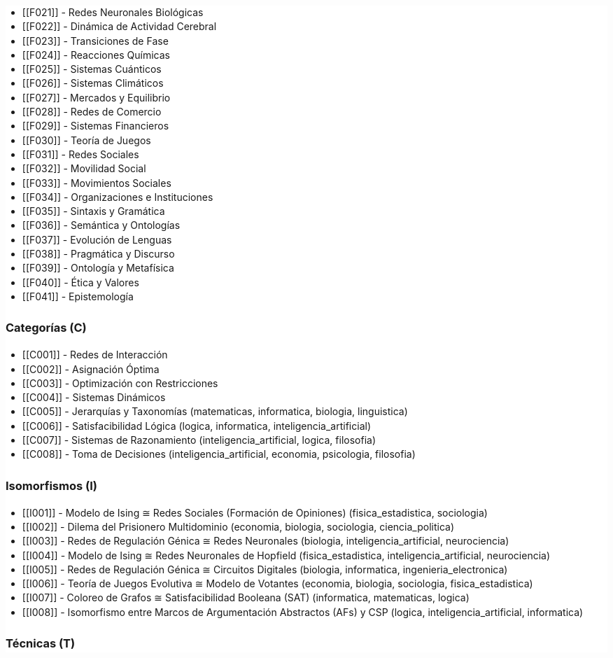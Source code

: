 - [[F021]] - Redes Neuronales Biológicas
- [[F022]] - Dinámica de Actividad Cerebral
- [[F023]] - Transiciones de Fase
- [[F024]] - Reacciones Químicas
- [[F025]] - Sistemas Cuánticos
- [[F026]] - Sistemas Climáticos
- [[F027]] - Mercados y Equilibrio
- [[F028]] - Redes de Comercio
- [[F029]] - Sistemas Financieros
- [[F030]] - Teoría de Juegos
- [[F031]] - Redes Sociales
- [[F032]] - Movilidad Social
- [[F033]] - Movimientos Sociales
- [[F034]] - Organizaciones e Instituciones
- [[F035]] - Sintaxis y Gramática
- [[F036]] - Semántica y Ontologías
- [[F037]] - Evolución de Lenguas
- [[F038]] - Pragmática y Discurso
- [[F039]] - Ontología y Metafísica
- [[F040]] - Ética y Valores
- [[F041]] - Epistemología

### Categorías (C)

- [[C001]] - Redes de Interacción
- [[C002]] - Asignación Óptima
- [[C003]] - Optimización con Restricciones
- [[C004]] - Sistemas Dinámicos
- [[C005]] - Jerarquías y Taxonomías (matematicas, informatica, biologia, linguistica)
- [[C006]] - Satisfacibilidad Lógica (logica, informatica, inteligencia_artificial)
- [[C007]] - Sistemas de Razonamiento (inteligencia_artificial, logica, filosofia)
- [[C008]] - Toma de Decisiones (inteligencia_artificial, economia, psicologia, filosofia)

### Isomorfismos (I)

- [[I001]] - Modelo de Ising ≅ Redes Sociales (Formación de Opiniones) (fisica_estadistica, sociologia)
- [[I002]] - Dilema del Prisionero Multidominio (economia, biologia, sociologia, ciencia_politica)
- [[I003]] - Redes de Regulación Génica ≅ Redes Neuronales (biologia, inteligencia_artificial, neurociencia)
- [[I004]] - Modelo de Ising ≅ Redes Neuronales de Hopfield (fisica_estadistica, inteligencia_artificial, neurociencia)
- [[I005]] - Redes de Regulación Génica ≅ Circuitos Digitales (biologia, informatica, ingenieria_electronica)
- [[I006]] - Teoría de Juegos Evolutiva ≅ Modelo de Votantes (economia, biologia, sociologia, fisica_estadistica)
- [[I007]] - Coloreo de Grafos ≅ Satisfacibilidad Booleana (SAT) (informatica, matematicas, logica)
- [[I008]] - Isomorfismo entre Marcos de Argumentación Abstractos (AFs) y CSP (logica, inteligencia_artificial, informatica)

### Técnicas (T)
